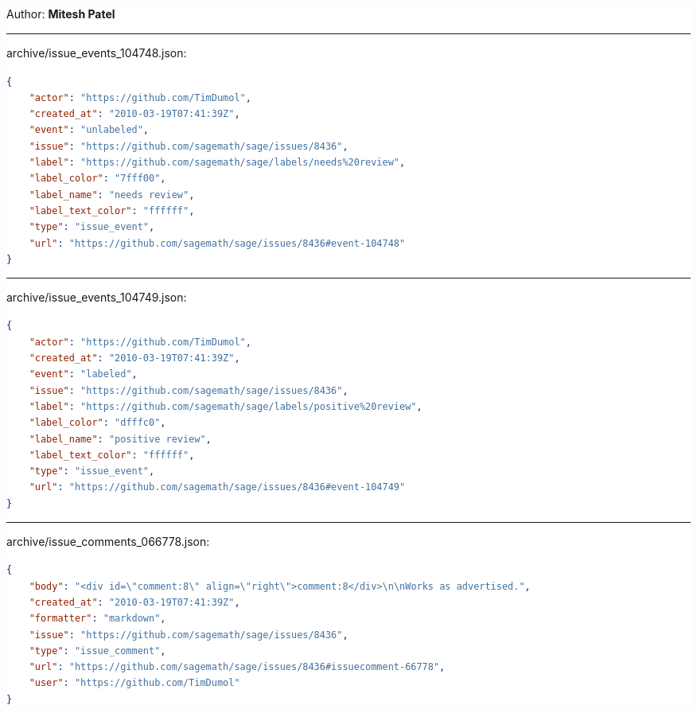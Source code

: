 Author: **Mitesh Patel**



---

archive/issue_events_104748.json:
```json
{
    "actor": "https://github.com/TimDumol",
    "created_at": "2010-03-19T07:41:39Z",
    "event": "unlabeled",
    "issue": "https://github.com/sagemath/sage/issues/8436",
    "label": "https://github.com/sagemath/sage/labels/needs%20review",
    "label_color": "7fff00",
    "label_name": "needs review",
    "label_text_color": "ffffff",
    "type": "issue_event",
    "url": "https://github.com/sagemath/sage/issues/8436#event-104748"
}
```



---

archive/issue_events_104749.json:
```json
{
    "actor": "https://github.com/TimDumol",
    "created_at": "2010-03-19T07:41:39Z",
    "event": "labeled",
    "issue": "https://github.com/sagemath/sage/issues/8436",
    "label": "https://github.com/sagemath/sage/labels/positive%20review",
    "label_color": "dfffc0",
    "label_name": "positive review",
    "label_text_color": "ffffff",
    "type": "issue_event",
    "url": "https://github.com/sagemath/sage/issues/8436#event-104749"
}
```



---

archive/issue_comments_066778.json:
```json
{
    "body": "<div id=\"comment:8\" align=\"right\">comment:8</div>\n\nWorks as advertised.",
    "created_at": "2010-03-19T07:41:39Z",
    "formatter": "markdown",
    "issue": "https://github.com/sagemath/sage/issues/8436",
    "type": "issue_comment",
    "url": "https://github.com/sagemath/sage/issues/8436#issuecomment-66778",
    "user": "https://github.com/TimDumol"
}
```
